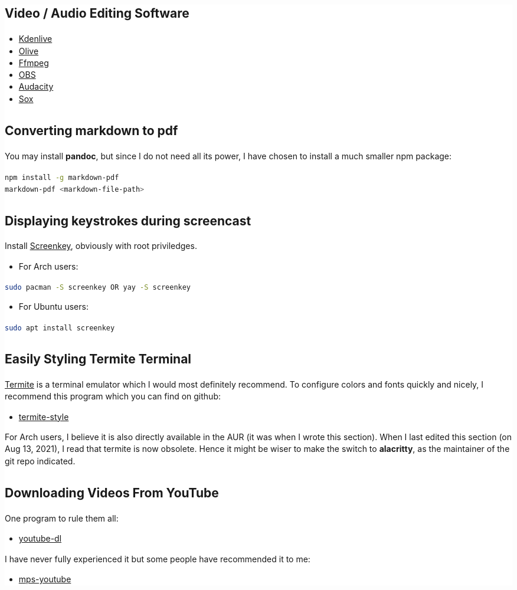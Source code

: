 ## Video / Audio Editing Software

+ [Kdenlive](kdenlive.org)
+ [Olive](https://www.olivevideoeditor.org/)
+ [Ffmpeg](ffmpeg.org)
+ [OBS](https://obsproject.com/)
+ [Audacity](https://www.audacityteam.org/)
+ [Sox](http://sox.sourceforge.net/)

## Converting markdown to pdf

You may install **pandoc**, but since I do not need all its power, I have
chosen to install a much smaller npm package:

```bash
npm install -g markdown-pdf
markdown-pdf <markdown-file-path>
```

## Displaying keystrokes during screencast

Install [Screenkey](https://gitlab.com/screenkey/screenkey), obviously with
root priviledges.

+ For Arch users: 
```bash
sudo pacman -S screenkey OR yay -S screenkey
```
+ For Ubuntu users: 
```bash
sudo apt install screenkey
```

## Easily Styling Termite Terminal

[Termite](https://github.com/thestinger/termite/) is a terminal emulator which
I would most definitely recommend. To configure colors and fonts quickly and
nicely, I recommend this program which you can find on github:

+ [termite-style](https://github.com/adi1090x/termite-style)

For Arch users, I believe it is also directly available in the AUR (it was when
I wrote this section). When I last edited this section (on Aug 13, 2021), I
read that termite is now obsolete. Hence it might be wiser to make the switch
to **alacritty**, as the maintainer of the git repo indicated.

## Downloading Videos From YouTube

One program to rule them all:
+ [youtube-dl](https://github.com/ytdl-org/youtube-dl)

I have never fully experienced it but some people have recommended it to me:
+ [mps-youtube](https://github.com/mps-youtube/mps-youtube)
